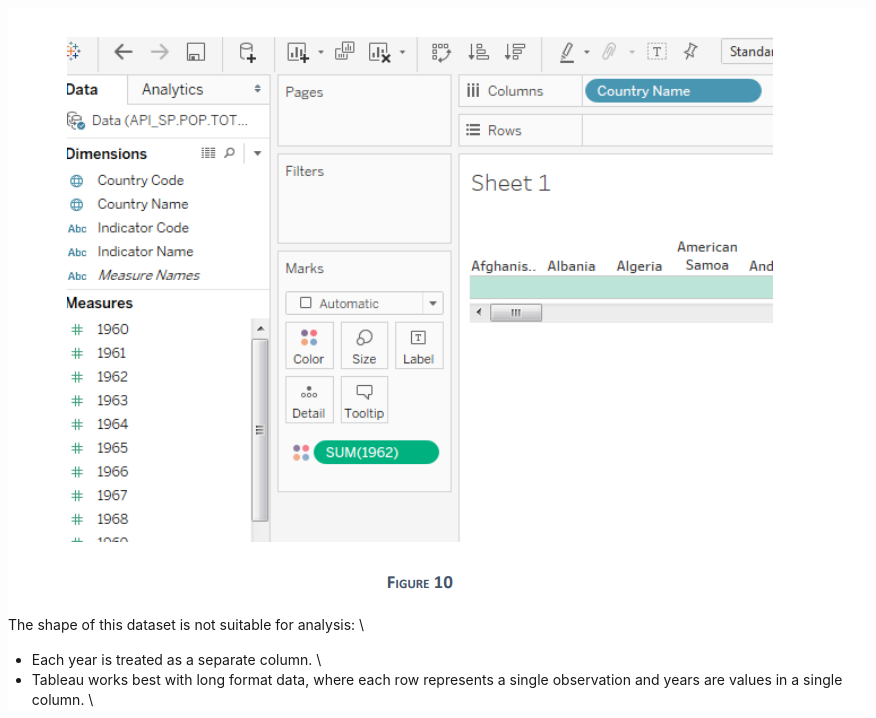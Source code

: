 ![alt text](./images/image-1.png)

The shape of this dataset is not suitable for analysis: \
- Each year is treated as a separate column. \
- Tableau works best with long format data, where each row represents a single observation and years are values in a single column. \
